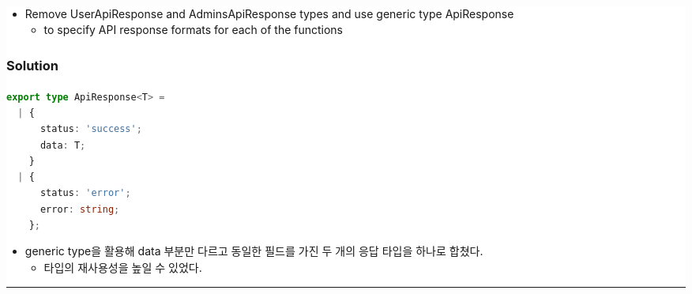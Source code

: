 - Remove UserApiResponse and AdminsApiResponse types and use generic type ApiResponse
  - to specify API response formats for each of the functions

### Solution

```ts
export type ApiResponse<T> =
  | {
      status: 'success';
      data: T;
    }
  | {
      status: 'error';
      error: string;
    };
```

- generic type을 활용해 data 부분만 다르고 동일한 필드를 가진 두 개의 응답 타입을 하나로 합쳤다.
  - 타입의 재사용성을 높일 수 있었다.

---
